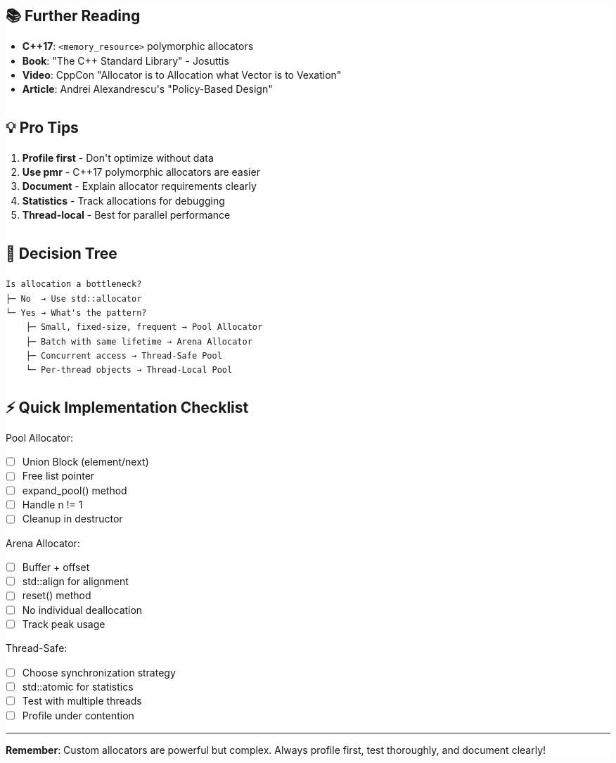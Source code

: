 ## 📚 Further Reading

- **C++17**: `<memory_resource>` polymorphic allocators
- **Book**: "The C++ Standard Library" - Josuttis
- **Video**: CppCon "Allocator is to Allocation what Vector is to Vexation"
- **Article**: Andrei Alexandrescu's "Policy-Based Design"

## 💡 Pro Tips

1. **Profile first** - Don't optimize without data
2. **Use pmr** - C++17 polymorphic allocators are easier
3. **Document** - Explain allocator requirements clearly
4. **Statistics** - Track allocations for debugging
5. **Thread-local** - Best for parallel performance

## 🎯 Decision Tree

```
Is allocation a bottleneck?
├─ No  → Use std::allocator
└─ Yes → What's the pattern?
    ├─ Small, fixed-size, frequent → Pool Allocator
    ├─ Batch with same lifetime → Arena Allocator
    ├─ Concurrent access → Thread-Safe Pool
    └─ Per-thread objects → Thread-Local Pool
```

## ⚡ Quick Implementation Checklist

Pool Allocator:
- [ ] Union Block (element/next)
- [ ] Free list pointer
- [ ] expand_pool() method
- [ ] Handle n != 1
- [ ] Cleanup in destructor

Arena Allocator:
- [ ] Buffer + offset
- [ ] std::align for alignment
- [ ] reset() method
- [ ] No individual deallocation
- [ ] Track peak usage

Thread-Safe:
- [ ] Choose synchronization strategy
- [ ] std::atomic for statistics
- [ ] Test with multiple threads
- [ ] Profile under contention

---

**Remember**: Custom allocators are powerful but complex. Always profile first, test thoroughly, and document clearly!
